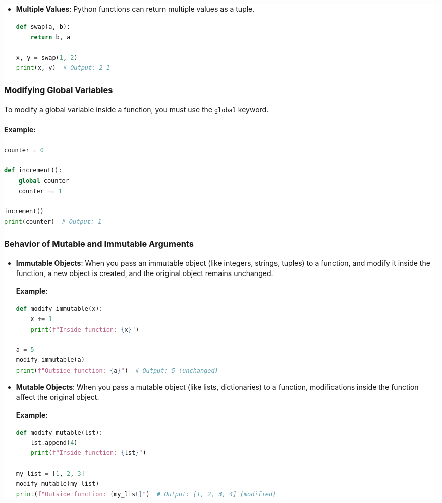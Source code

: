 - **Multiple Values**: Python functions can return multiple values as a tuple.
  ```python
  def swap(a, b):
      return b, a

  x, y = swap(1, 2)
  print(x, y)  # Output: 2 1
  ```

### Modifying Global Variables

To modify a global variable inside a function, you must use the `global` keyword.

#### Example:
```python
counter = 0

def increment():
    global counter
    counter += 1

increment()
print(counter)  # Output: 1
```

### Behavior of Mutable and Immutable Arguments

- **Immutable Objects**: When you pass an immutable object (like integers, strings, tuples) to a function, and modify it inside the function, a new object is created, and the original object remains unchanged.

  **Example**:
  ```python
  def modify_immutable(x):
      x += 1
      print(f"Inside function: {x}")

  a = 5
  modify_immutable(a)
  print(f"Outside function: {a}")  # Output: 5 (unchanged)
  ```

- **Mutable Objects**: When you pass a mutable object (like lists, dictionaries) to a function, modifications inside the function affect the original object.

  **Example**:
  ```python
  def modify_mutable(lst):
      lst.append(4)
      print(f"Inside function: {lst}")

  my_list = [1, 2, 3]
  modify_mutable(my_list)
  print(f"Outside function: {my_list}")  # Output: [1, 2, 3, 4] (modified)
  ```
